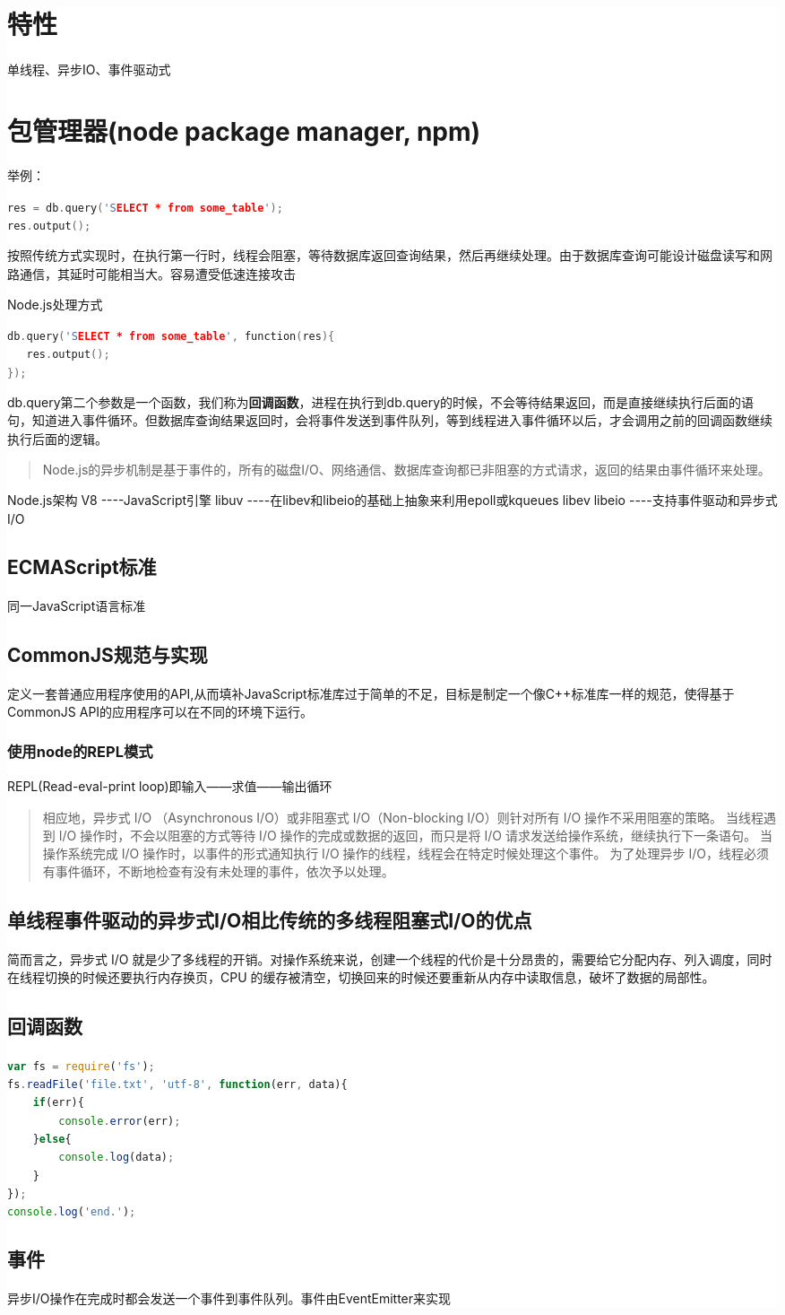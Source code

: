 # 特性
单线程、异步IO、事件驱动式
# 包管理器(node package manager, npm)

举例：
```c++
res = db.query('SELECT * from some_table');
res.output();
```
按照传统方式实现时，在执行第一行时，线程会阻塞，等待数据库返回查询结果，然后再继续处理。由于数据库查询可能设计磁盘读写和网路通信，其延时可能相当大。容易遭受低速连接攻击

Node.js处理方式
```c++
db.query('SELECT * from some_table', function(res){
   res.output(); 
});
```
db.query第二个参数是一个函数，我们称为**回调函数**，进程在执行到db.query的时候，不会等待结果返回，而是直接继续执行后面的语句，知道进入事件循环。但数据库查询结果返回时，会将事件发送到事件队列，等到线程进入事件循环以后，才会调用之前的回调函数继续执行后面的逻辑。

> Node.js的异步机制是基于事件的，所有的磁盘I/O、网络通信、数据库查询都已非阻塞的方式请求，返回的结果由事件循环来处理。

Node.js架构
V8              ----JavaScript引擎
libuv           ----在libev和libeio的基础上抽象来利用epoll或kqueues
libev  libeio   ----支持事件驱动和异步式I/O

## ECMAScript标准
同一JavaScript语言标准

## CommonJS规范与实现
定义一套普通应用程序使用的API,从而填补JavaScript标准库过于简单的不足，目标是制定一个像C++标准库一样的规范，使得基于CommonJS API的应用程序可以在不同的环境下运行。

### 使用node的REPL模式
REPL(Read-eval-print loop)即输入——求值——输出循环


> 相应地，异步式 I/O （Asynchronous I/O）或非阻塞式 I/O（Non-blocking I/O）则针对所有 I/O 操作不采用阻塞的策略。
当线程遇到 I/O 操作时，不会以阻塞的方式等待 I/O 操作的完成或数据的返回，而只是将 I/O 请求发送给操作系统，继续执行下一条语句。
当操作系统完成 I/O 操作时，以事件的形式通知执行 I/O 操作的线程，线程会在特定时候处理这个事件。
为了处理异步 I/O，线程必须有事件循环，不断地检查有没有未处理的事件，依次予以处理。

## 单线程事件驱动的异步式I/O相比传统的多线程阻塞式I/O的优点
简而言之，异步式 I/O 就是少了多线程的开销。对操作系统来说，创建一个线程的代价是十分昂贵的，需要给它分配内存、列入调度，同时在线程切换的时候还要执行内存换页，CPU 的缓存被清空，切换回来的时候还要重新从内存中读取信息，破坏了数据的局部性。

## 回调函数
```JavaScript
var fs = require('fs');
fs.readFile('file.txt', 'utf-8', function(err, data){
    if(err){
        console.error(err);
    }else{
        console.log(data);
    }
});
console.log('end.');
```
## 事件
异步I/O操作在完成时都会发送一个事件到事件队列。事件由EventEmitter来实现
